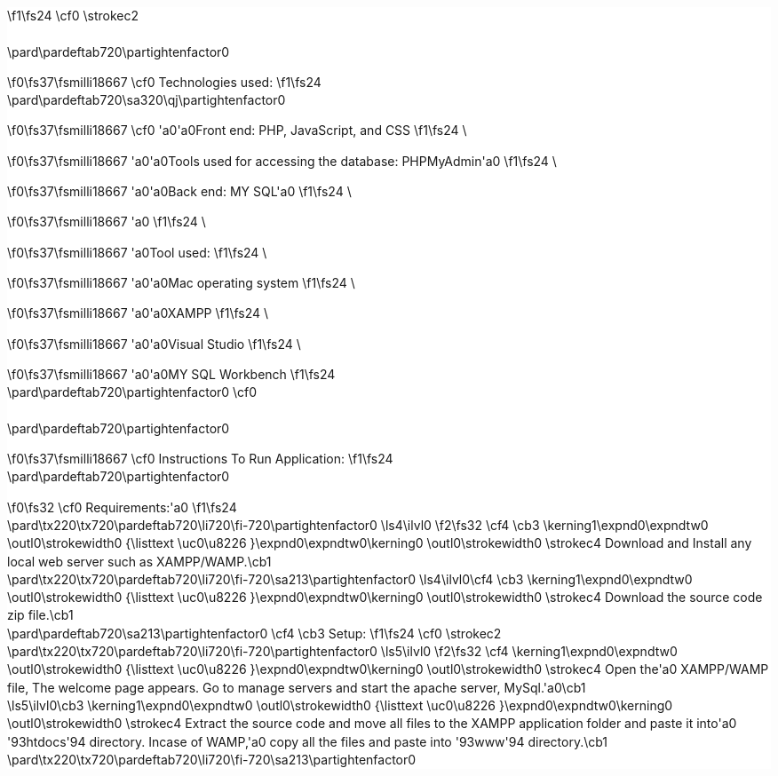 \f1\fs24 \cf0 \strokec2 \
\
\pard\pardeftab720\partightenfactor0

\f0\fs37\fsmilli18667 \cf0 Technologies used:
\f1\fs24 \
\pard\pardeftab720\sa320\qj\partightenfactor0

\f0\fs37\fsmilli18667 \cf0 \'a0\'a0Front end: PHP, JavaScript, and CSS
\f1\fs24 \

\f0\fs37\fsmilli18667 \'a0\'a0Tools used for accessing the database: PHPMyAdmin\'a0
\f1\fs24 \

\f0\fs37\fsmilli18667 \'a0\'a0Back end: MY SQL\'a0
\f1\fs24 \

\f0\fs37\fsmilli18667 \'a0
\f1\fs24 \

\f0\fs37\fsmilli18667 \'a0Tool used:
\f1\fs24 \

\f0\fs37\fsmilli18667 \'a0\'a0Mac operating system
\f1\fs24 \

\f0\fs37\fsmilli18667 \'a0\'a0XAMPP
\f1\fs24 \

\f0\fs37\fsmilli18667 \'a0\'a0Visual Studio
\f1\fs24 \

\f0\fs37\fsmilli18667 \'a0\'a0MY SQL Workbench
\f1\fs24 \
\pard\pardeftab720\partightenfactor0
\cf0 \
\
\pard\pardeftab720\partightenfactor0

\f0\fs37\fsmilli18667 \cf0 Instructions To Run Application:
\f1\fs24 \
\pard\pardeftab720\partightenfactor0

\f0\fs32 \cf0 Requirements:\'a0
\f1\fs24 \
\pard\tx220\tx720\pardeftab720\li720\fi-720\partightenfactor0
\ls4\ilvl0
\f2\fs32 \cf4 \cb3 \kerning1\expnd0\expndtw0 \outl0\strokewidth0 {\listtext	\uc0\u8226 	}\expnd0\expndtw0\kerning0
\outl0\strokewidth0 \strokec4 Download and Install any local web server such as XAMPP/WAMP.\cb1 \
\pard\tx220\tx720\pardeftab720\li720\fi-720\sa213\partightenfactor0
\ls4\ilvl0\cf4 \cb3 \kerning1\expnd0\expndtw0 \outl0\strokewidth0 {\listtext	\uc0\u8226 	}\expnd0\expndtw0\kerning0
\outl0\strokewidth0 \strokec4 Download the source code zip file.\cb1 \
\pard\pardeftab720\sa213\partightenfactor0
\cf4 \cb3 Setup:
\f1\fs24 \cf0 \strokec2 \
\pard\tx220\tx720\pardeftab720\li720\fi-720\partightenfactor0
\ls5\ilvl0
\f2\fs32 \cf4 \kerning1\expnd0\expndtw0 \outl0\strokewidth0 {\listtext	\uc0\u8226 	}\expnd0\expndtw0\kerning0
\outl0\strokewidth0 \strokec4 Open the\'a0 XAMPP/WAMP file, The welcome page appears. Go to manage servers and start the apache server, MySql.\'a0\cb1 \
\ls5\ilvl0\cb3 \kerning1\expnd0\expndtw0 \outl0\strokewidth0 {\listtext	\uc0\u8226 	}\expnd0\expndtw0\kerning0
\outl0\strokewidth0 \strokec4 Extract the source code and move all files to the XAMPP application folder and paste it into\'a0 \'93htdocs\'94 directory. Incase of WAMP,\'a0 copy all the files and paste into \'93www\'94 directory.\cb1 \
\pard\tx220\tx720\pardeftab720\li720\fi-720\sa213\partightenfactor0